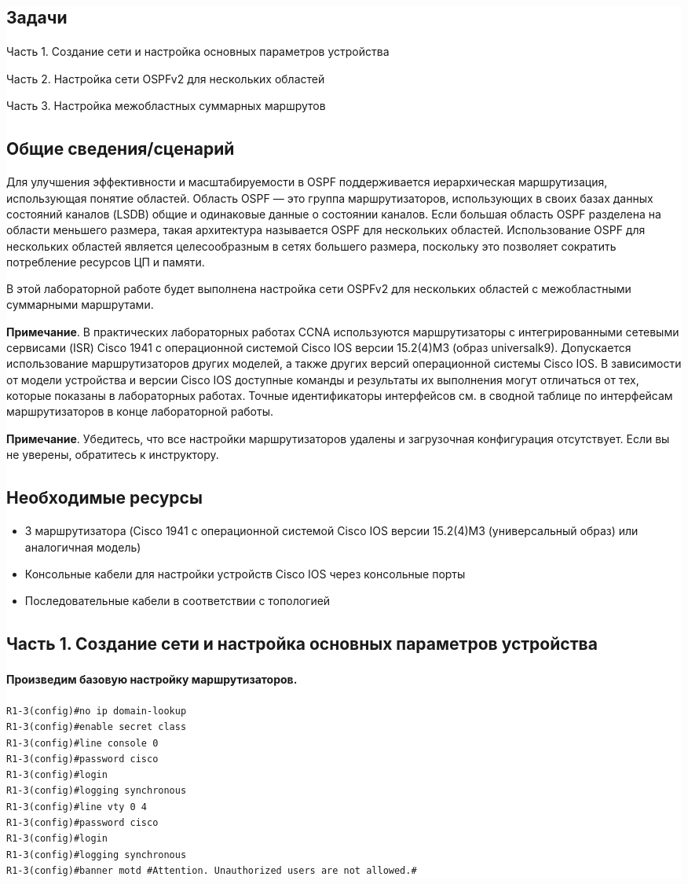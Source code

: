 Задачи
---------

Часть 1. Создание сети и настройка основных параметров устройства

Часть 2. Настройка сети OSPFv2 для нескольких областей

Часть 3. Настройка межобластных суммарных маршрутов

Общие сведения/сценарий
---------

Для улучшения эффективности и масштабируемости в OSPF поддерживается
иерархическая маршрутизация, использующая понятие областей. Область OSPF — это
группа маршрутизаторов, использующих в своих базах данных состояний каналов
(LSDB) общие и одинаковые данные о состоянии каналов. Если большая область OSPF
разделена на области меньшего размера, такая архитектура называется OSPF для
нескольких областей. Использование OSPF для нескольких областей является
целесообразным в сетях большего размера, поскольку это позволяет сократить
потребление ресурсов ЦП и памяти.

В этой лабораторной работе будет выполнена настройка сети OSPFv2 для нескольких
областей с межобластными суммарными маршрутами.

**Примечание**. В практических лабораторных работах CCNA используются
маршрутизаторы с интегрированными сетевыми сервисами (ISR) Cisco 1941
с операционной системой Cisco IOS версии 15.2(4)M3 (образ universalk9).
Допускается использование маршрутизаторов других моделей, а также других версий
операционной системы Cisco IOS. В зависимости от модели устройства и версии
Cisco IOS доступные команды и результаты их выполнения могут отличаться от тех,
которые показаны в лабораторных работах. Точные идентификаторы интерфейсов см.
в сводной таблице по интерфейсам маршрутизаторов в конце лабораторной работы.

**Примечание**. Убедитесь, что все настройки маршрутизаторов удалены
и загрузочная конфигурация отсутствует. Если вы не уверены, обратитесь
к инструктору.

Необходимые ресурсы
---------

-   3 маршрутизатора (Cisco 1941 с операционной системой Cisco IOS версии
    15.2(4)M3 (универсальный образ) или аналогичная модель)

-   Консольные кабели для настройки устройств Cisco IOS через консольные порты

-   Последовательные кабели в соответствии с топологией

Часть 1. Создание сети и настройка основных параметров устройства
---------

#### Произведим базовую настройку маршрутизаторов.

	R1-3(config)#no ip domain-lookup
	R1-3(config)#enable secret class
	R1-3(config)#line console 0
	R1-3(config)#password cisco
	R1-3(config)#login
	R1-3(config)#logging synchronous
	R1-3(config)#line vty 0 4
	R1-3(config)#password cisco
	R1-3(config)#login
	R1-3(config)#logging synchronous
	R1-3(config)#banner motd #Attention. Unauthorized users are not allowed.#
